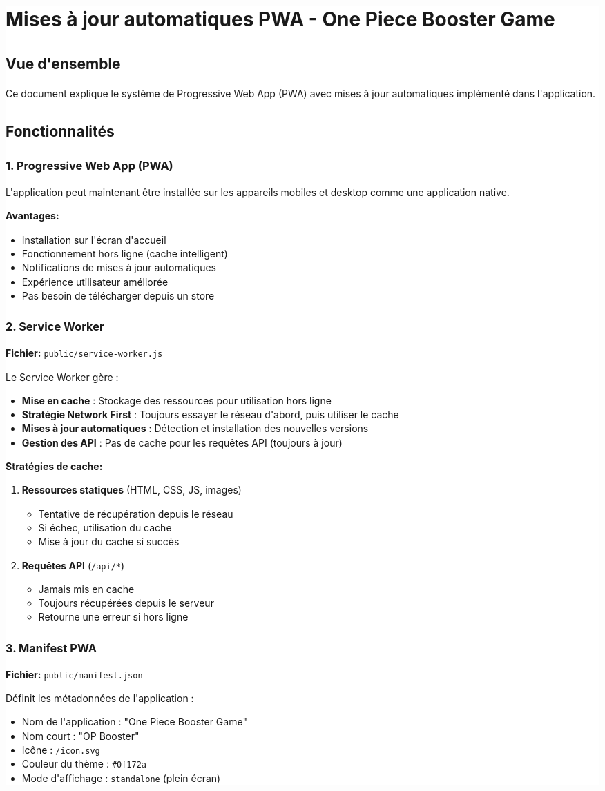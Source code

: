 # Mises à jour automatiques PWA - One Piece Booster Game

## Vue d'ensemble

Ce document explique le système de Progressive Web App (PWA) avec mises à jour automatiques implémenté dans l'application.

## Fonctionnalités

### 1. Progressive Web App (PWA)

L'application peut maintenant être installée sur les appareils mobiles et desktop comme une application native.

**Avantages:**
- Installation sur l'écran d'accueil
- Fonctionnement hors ligne (cache intelligent)
- Notifications de mises à jour automatiques
- Expérience utilisateur améliorée
- Pas besoin de télécharger depuis un store

### 2. Service Worker

**Fichier:** `public/service-worker.js`

Le Service Worker gère :
- **Mise en cache** : Stockage des ressources pour utilisation hors ligne
- **Stratégie Network First** : Toujours essayer le réseau d'abord, puis utiliser le cache
- **Mises à jour automatiques** : Détection et installation des nouvelles versions
- **Gestion des API** : Pas de cache pour les requêtes API (toujours à jour)

**Stratégies de cache:**

1. **Ressources statiques** (HTML, CSS, JS, images)
   - Tentative de récupération depuis le réseau
   - Si échec, utilisation du cache
   - Mise à jour du cache si succès

2. **Requêtes API** (`/api/*`)
   - Jamais mis en cache
   - Toujours récupérées depuis le serveur
   - Retourne une erreur si hors ligne

### 3. Manifest PWA

**Fichier:** `public/manifest.json`

Définit les métadonnées de l'application :
- Nom de l'application : "One Piece Booster Game"
- Nom court : "OP Booster"
- Icône : `/icon.svg`
- Couleur du thème : `#0f172a`
- Mode d'affichage : `standalone` (plein écran)
